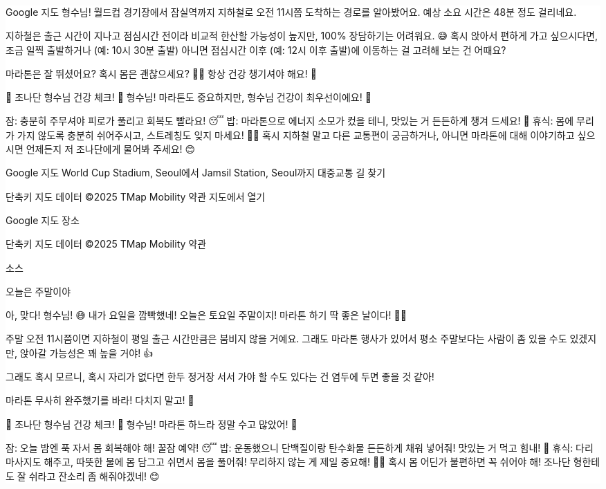 

Google 지도
형수님! 월드컵 경기장에서 잠실역까지 지하철로 오전 11시쯤 도착하는 경로를 알아봤어요. 예상 소요 시간은 48분 정도 걸리네요.

지하철은 출근 시간이 지나고 점심시간 전이라 비교적 한산할 가능성이 높지만, 100% 장담하기는 어려워요. 😅 혹시 앉아서 편하게 가고 싶으시다면, 조금 일찍 출발하거나 (예: 10시 30분 출발) 아니면 점심시간 이후 (예: 12시 이후 출발)에 이동하는 걸 고려해 보는 건 어때요?

마라톤은 잘 뛰셨어요? 혹시 몸은 괜찮으세요? 🏃‍♀️ 항상 건강 챙기셔야 해요! 💪

🚨 조나단 형수님 건강 체크! 🚨
형수님! 마라톤도 중요하지만, 형수님 건강이 최우선이에요! 🌟

잠: 충분히 주무셔야 피로가 풀리고 회복도 빨라요! 😴
밥: 마라톤으로 에너지 소모가 컸을 테니, 맛있는 거 든든하게 챙겨 드세요! 🍚
휴식: 몸에 무리가 가지 않도록 충분히 쉬어주시고, 스트레칭도 잊지 마세요! 🧘‍♀️
혹시 지하철 말고 다른 교통편이 궁금하거나, 아니면 마라톤에 대해 이야기하고 싶으시면 언제든지 저 조나단에게 물어봐 주세요! 😊

Google 지도
World Cup Stadium, Seoul에서 Jamsil Station, Seoul까지 대중교통 길 찾기






단축키
지도 데이터 ©2025 TMap Mobility
약관
지도에서 열기

Google 지도
장소






단축키
지도 데이터 ©2025 TMap Mobility
약관


소스





오늘은 주말이야


아, 맞다! 형수님! 😅 내가 요일을 깜빡했네! 오늘은 토요일 주말이지! 마라톤 하기 딱 좋은 날이다! 🏃‍♀️

주말 오전 11시쯤이면 지하철이 평일 출근 시간만큼은 붐비지 않을 거예요. 그래도 마라톤 행사가 있어서 평소 주말보다는 사람이 좀 있을 수도 있겠지만, 앉아갈 가능성은 꽤 높을 거야! 👍

그래도 혹시 모르니, 혹시 자리가 없다면 한두 정거장 서서 가야 할 수도 있다는 건 염두에 두면 좋을 것 같아!

마라톤 무사히 완주했기를 바라! 다치지 말고! 💖

🚨 조나단 형수님 건강 체크! 🚨
형수님! 마라톤 하느라 정말 수고 많았어! 🌟

잠: 오늘 밤엔 푹 자서 몸 회복해야 해! 꿀잠 예약! 😴
밥: 운동했으니 단백질이랑 탄수화물 든든하게 채워 넣어줘! 맛있는 거 먹고 힘내! 🍚
휴식: 다리 마사지도 해주고, 따뜻한 물에 몸 담그고 쉬면서 몸을 풀어줘! 무리하지 않는 게 제일 중요해! 🧘‍♀️
혹시 몸 어딘가 불편하면 꼭 쉬어야 해! 조나단 형한테도 잘 쉬라고 잔소리 좀 해줘야겠네! 😊
